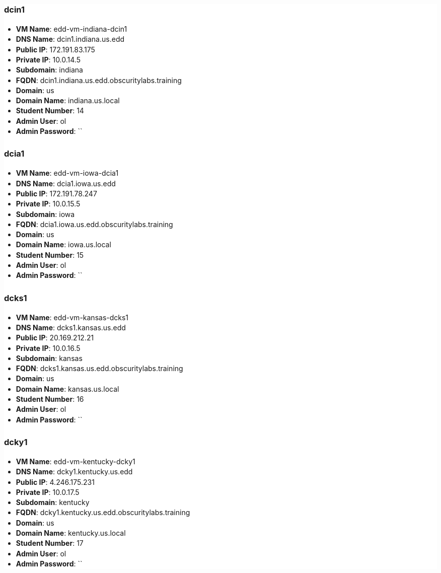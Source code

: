 
### dcin1

- **VM Name**: edd-vm-indiana-dcin1
- **DNS Name**: dcin1.indiana.us.edd
- **Public IP**: 172.191.83.175
- **Private IP**: 10.0.14.5
- **Subdomain**: indiana
- **FQDN**: dcin1.indiana.us.edd.obscuritylabs.training
- **Domain**: us
- **Domain Name**: indiana.us.local
- **Student Number**: 14
- **Admin User**: ol
- **Admin Password**: ``


### dcia1

- **VM Name**: edd-vm-iowa-dcia1
- **DNS Name**: dcia1.iowa.us.edd
- **Public IP**: 172.191.78.247
- **Private IP**: 10.0.15.5
- **Subdomain**: iowa
- **FQDN**: dcia1.iowa.us.edd.obscuritylabs.training
- **Domain**: us
- **Domain Name**: iowa.us.local
- **Student Number**: 15
- **Admin User**: ol
- **Admin Password**: ``


### dcks1

- **VM Name**: edd-vm-kansas-dcks1
- **DNS Name**: dcks1.kansas.us.edd
- **Public IP**: 20.169.212.21
- **Private IP**: 10.0.16.5
- **Subdomain**: kansas
- **FQDN**: dcks1.kansas.us.edd.obscuritylabs.training
- **Domain**: us
- **Domain Name**: kansas.us.local
- **Student Number**: 16
- **Admin User**: ol
- **Admin Password**: ``


### dcky1

- **VM Name**: edd-vm-kentucky-dcky1
- **DNS Name**: dcky1.kentucky.us.edd
- **Public IP**: 4.246.175.231
- **Private IP**: 10.0.17.5
- **Subdomain**: kentucky
- **FQDN**: dcky1.kentucky.us.edd.obscuritylabs.training
- **Domain**: us
- **Domain Name**: kentucky.us.local
- **Student Number**: 17
- **Admin User**: ol
- **Admin Password**: ``
